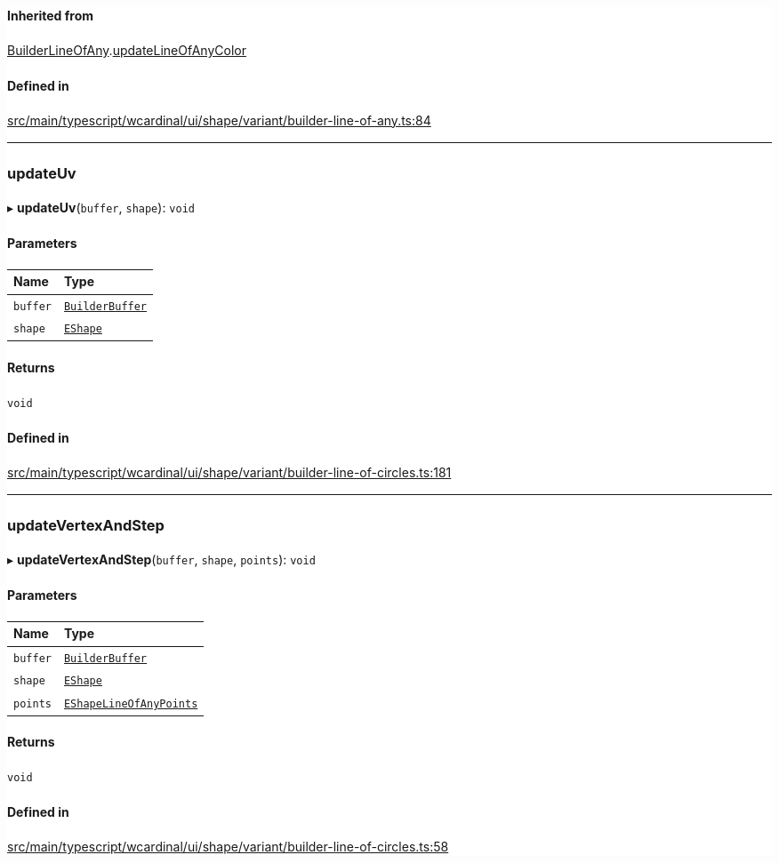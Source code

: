 #### Inherited from

[BuilderLineOfAny](BuilderLineOfAny.md).[updateLineOfAnyColor](BuilderLineOfAny.md#updatelineofanycolor)

#### Defined in

[src/main/typescript/wcardinal/ui/shape/variant/builder-line-of-any.ts:84](https://github.com/winter-cardinal/winter-cardinal-ui/blob/v0.457.0/src/main/typescript/wcardinal/ui/shape/variant/builder-line-of-any.ts#L84)

___

### updateUv

▸ **updateUv**(`buffer`, `shape`): `void`

#### Parameters

| Name | Type |
| :------ | :------ |
| `buffer` | [`BuilderBuffer`](../interfaces/BuilderBuffer.md) |
| `shape` | [`EShape`](../interfaces/EShape.md) |

#### Returns

`void`

#### Defined in

[src/main/typescript/wcardinal/ui/shape/variant/builder-line-of-circles.ts:181](https://github.com/winter-cardinal/winter-cardinal-ui/blob/v0.457.0/src/main/typescript/wcardinal/ui/shape/variant/builder-line-of-circles.ts#L181)

___

### updateVertexAndStep

▸ **updateVertexAndStep**(`buffer`, `shape`, `points`): `void`

#### Parameters

| Name | Type |
| :------ | :------ |
| `buffer` | [`BuilderBuffer`](../interfaces/BuilderBuffer.md) |
| `shape` | [`EShape`](../interfaces/EShape.md) |
| `points` | [`EShapeLineOfAnyPoints`](../interfaces/EShapeLineOfAnyPoints.md) |

#### Returns

`void`

#### Defined in

[src/main/typescript/wcardinal/ui/shape/variant/builder-line-of-circles.ts:58](https://github.com/winter-cardinal/winter-cardinal-ui/blob/v0.457.0/src/main/typescript/wcardinal/ui/shape/variant/builder-line-of-circles.ts#L58)
